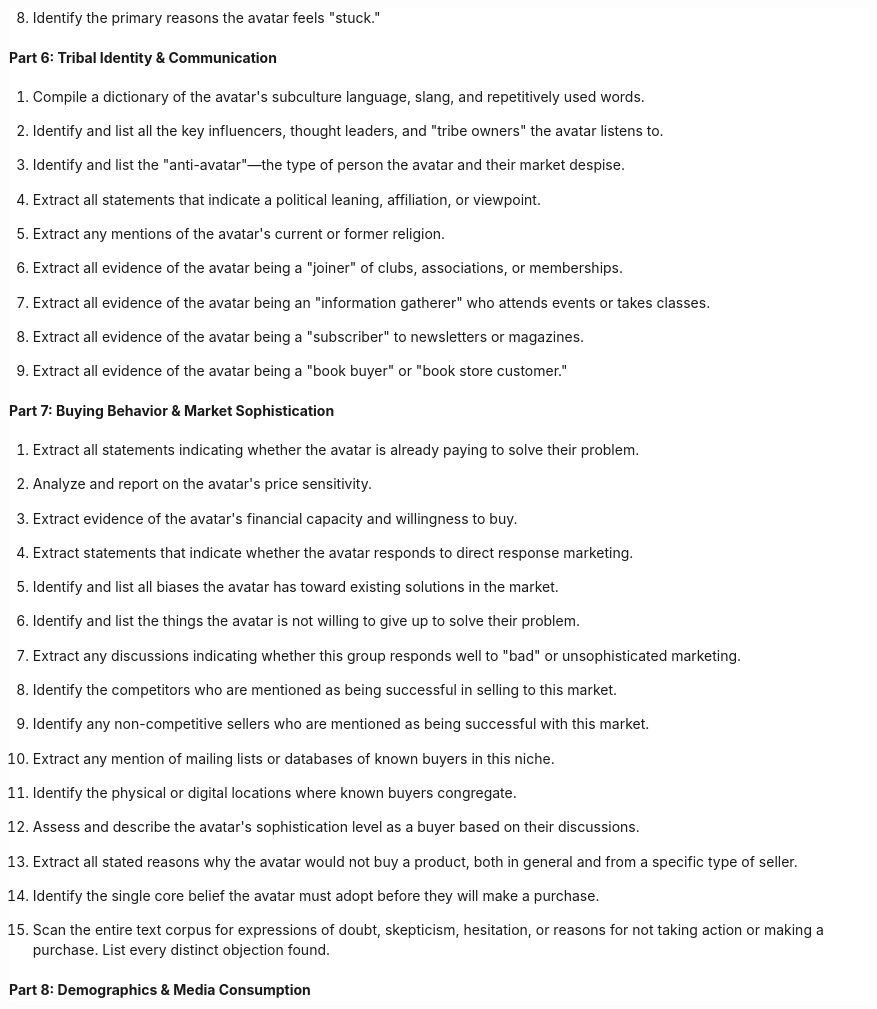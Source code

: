 8. Identify the primary reasons the avatar feels "stuck."
    

#### **Part 6: Tribal Identity & Communication**

1. Compile a dictionary of the avatar's subculture language, slang, and repetitively used words.
    
2. Identify and list all the key influencers, thought leaders, and "tribe owners" the avatar listens to.
    
3. Identify and list the "anti-avatar"—the type of person the avatar and their market despise.
    
4. Extract all statements that indicate a political leaning, affiliation, or viewpoint.
    
5. Extract any mentions of the avatar's current or former religion.
    
6. Extract all evidence of the avatar being a "joiner" of clubs, associations, or memberships.
    
7. Extract all evidence of the avatar being an "information gatherer" who attends events or takes classes.
    
8. Extract all evidence of the avatar being a "subscriber" to newsletters or magazines.
    
9. Extract all evidence of the avatar being a "book buyer" or "book store customer."
    

#### **Part 7: Buying Behavior & Market Sophistication**

1. Extract all statements indicating whether the avatar is already paying to solve their problem.
    
2. Analyze and report on the avatar's price sensitivity.
    
3. Extract evidence of the avatar's financial capacity and willingness to buy.
    
4. Extract statements that indicate whether the avatar responds to direct response marketing.
    
5. Identify and list all biases the avatar has toward existing solutions in the market.
    
6. Identify and list the things the avatar is not willing to give up to solve their problem.
    
7. Extract any discussions indicating whether this group responds well to "bad" or unsophisticated marketing.
    
8. Identify the competitors who are mentioned as being successful in selling to this market.
    
9. Identify any non-competitive sellers who are mentioned as being successful with this market.
    
10. Extract any mention of mailing lists or databases of known buyers in this niche.
    
11. Identify the physical or digital locations where known buyers congregate.
    
12. Assess and describe the avatar's sophistication level as a buyer based on their discussions.
    
13. Extract all stated reasons why the avatar would not buy a product, both in general and from a specific type of seller.
    
14. Identify the single core belief the avatar must adopt before they will make a purchase.
    
15. Scan the entire text corpus for expressions of doubt, skepticism, hesitation, or reasons for not taking action or making a purchase. List every distinct objection found.
    

#### **Part 8: Demographics & Media Consumption**
